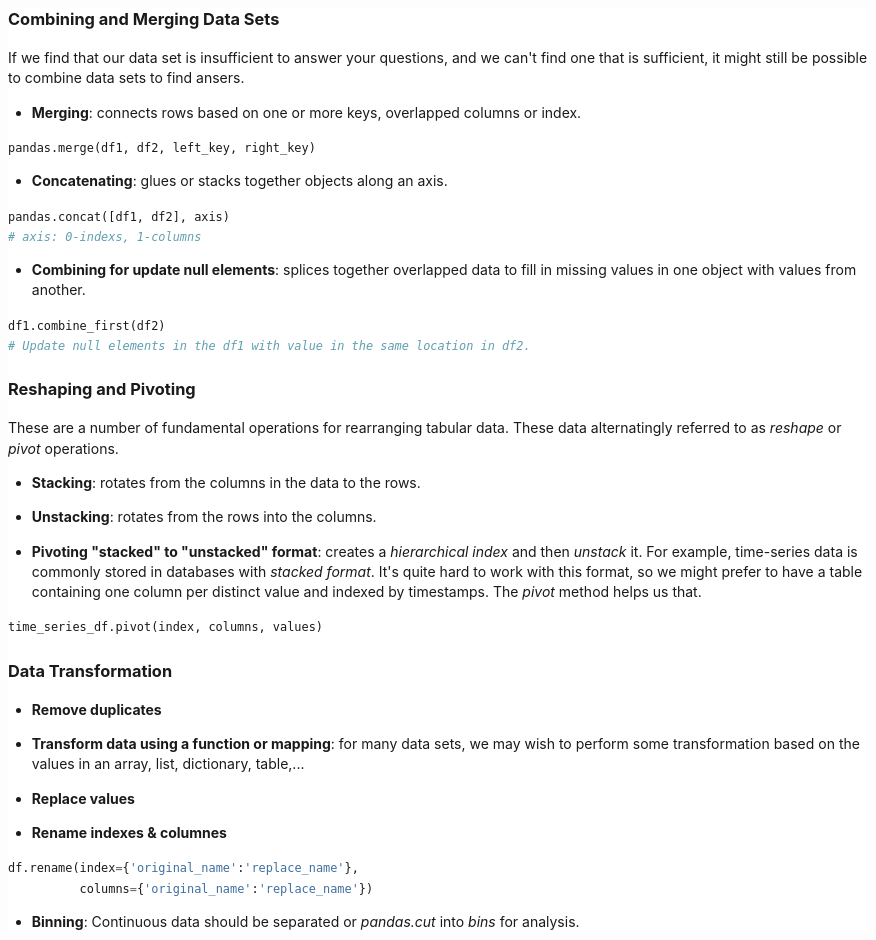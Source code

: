 ### Combining and Merging Data Sets

If we find that our data set is insufficient to answer your questions, and we can't find one that is sufficient, it might still be possible to combine data sets to find ansers.

* **Merging**: connects rows based on one or more keys, overlapped columns or index.

```python
pandas.merge(df1, df2, left_key, right_key)
```

* **Concatenating**: glues or stacks together objects along an axis.

```python
pandas.concat([df1, df2], axis)
# axis: 0-indexs, 1-columns
```

* **Combining for update null elements**: splices together overlapped data to fill in missing values in one object with values from another.

```python
df1.combine_first(df2)
# Update null elements in the df1 with value in the same location in df2.
```

### Reshaping and Pivoting
These are a number of fundamental operations for rearranging tabular data. These data alternatingly referred to as _reshape_ or _pivot_ operations.

* **Stacking**: rotates from the columns in the data to the rows.

* **Unstacking**: rotates from the rows into the columns.

* **Pivoting "stacked" to "unstacked" format**: creates a _hierarchical index_ and then _unstack_ it. For example, time-series data is commonly stored in databases with _stacked format_. It's quite hard to work with this format, so we might prefer to have a table containing one column per distinct value and indexed by timestamps. The _pivot_ method helps us that.

```python
time_series_df.pivot(index, columns, values)
```

### Data Transformation
* **Remove duplicates**

* **Transform data using a function or mapping**: for many data sets, we may wish to perform some transformation based on the values in an array, list, dictionary, table,...

* **Replace values**

* **Rename indexes & columnes**
```python
df.rename(index={'original_name':'replace_name'},
          columns={'original_name':'replace_name'})
```

* **Binning**: Continuous data should be separated or _pandas.cut_ into _bins_ for analysis.
